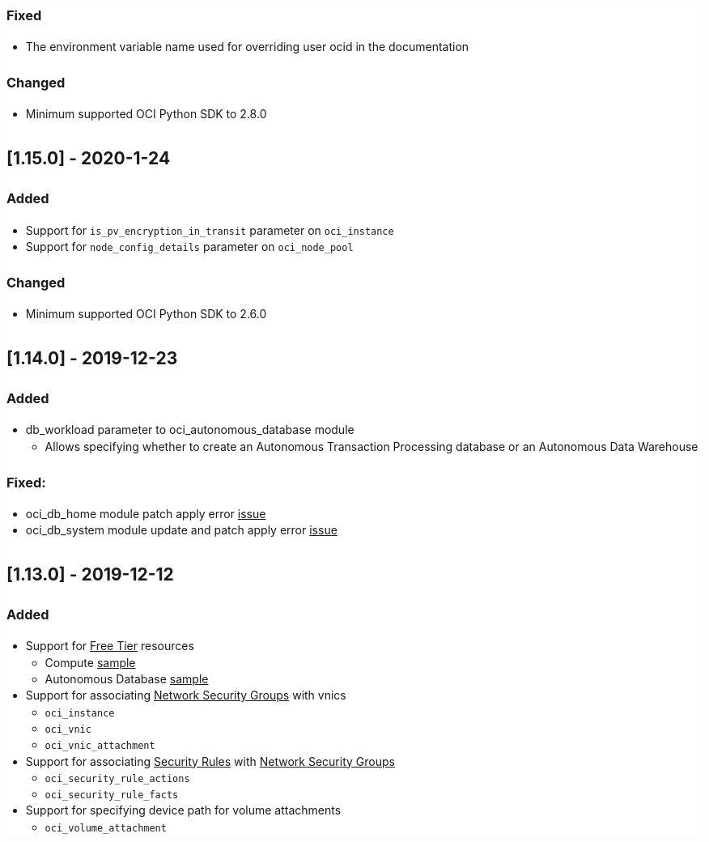 ### Fixed
- The environment variable name used for overriding user ocid in the documentation

### Changed
- Minimum supported OCI Python SDK to 2.8.0

## [1.15.0] - 2020-1-24

### Added
- Support for `is_pv_encryption_in_transit` parameter on `oci_instance`
- Support for `node_config_details` parameter on `oci_node_pool`

### Changed
   - Minimum supported OCI Python SDK to 2.6.0

## [1.14.0] - 2019-12-23

### Added
- db_workload parameter to oci_autonomous_database module
  - Allows specifying whether to create an Autonomous Transaction Processing database or an Autonomous Data Warehouse

### Fixed:
- oci_db_home module patch apply error [issue](https://github.com/oracle/oci-ansible-modules/issues/89)
- oci_db_system module update and patch apply error [issue](https://github.com/oracle/oci-ansible-modules/issues/86)

## [1.13.0] - 2019-12-12

### Added
- Support for [Free Tier](https://www.oracle.com/cloud/free/) resources
  - Compute [sample](https://github.com/oracle/oci-ansible-modules/tree/master/samples/compute/always_free_launch_compute_instance)
  - Autonomous Database [sample](https://github.com/oracle/oci-ansible-modules/tree/master/samples/database/always_free_autonomous_database)
- Support for associating [Network Security Groups](https://docs.cloud.oracle.com/iaas/Content/Network/Concepts/networksecuritygroups.htm) with vnics
  - `oci_instance`
  - `oci_vnic`
  - `oci_vnic_attachment`
- Support for associating [Security Rules](https://docs.cloud.oracle.com/iaas/Content/Network/Concepts/securityrules.htm) with [Network Security Groups](https://docs.cloud.oracle.com/iaas/Content/Network/Concepts/networksecuritygroups.htm)
  - `oci_security_rule_actions`
  - `oci_security_rule_facts`
- Support for specifying device path for volume attachments
  - `oci_volume_attachment`
